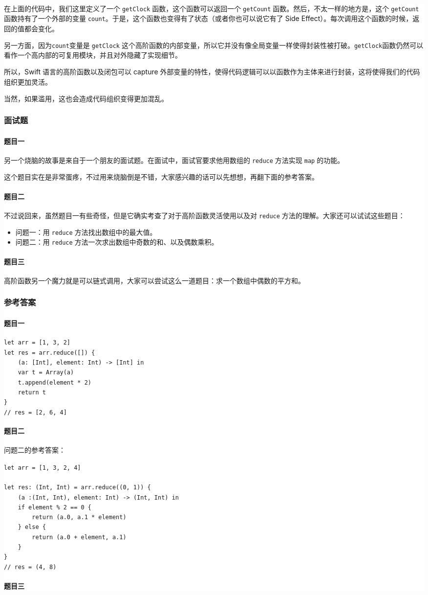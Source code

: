 ```
```

在上面的代码中，我们这里定义了一个 `getClock` 函数，这个函数可以返回一个 `getCount` 函数。然后，不太一样的地方是，这个 `getCount` 函数持有了一个外部的变量 `count`。于是，这个函数也变得有了状态（或者你也可以说它有了 Side Effect）。每次调用这个函数的时候，返回的值都会变化。

另一方面，因为`count`变量是 `getClock` 这个高阶函数的内部变量，所以它并没有像全局变量一样使得封装性被打破。`getClock`函数仍然可以看作一个高内部的可复用模块，并且对外隐藏了实现细节。

所以，Swift 语言的高阶函数以及闭包可以 capture 外部变量的特性，使得代码逻辑可以以函数作为主体来进行封装，这将使得我们的代码组织更加灵活。

当然，如果滥用，这也会造成代码组织变得更加混乱。

### 面试题

#### 题目一

另一个烧脑的故事是来自于一个朋友的面试题。在面试中，面试官要求他用数组的 `reduce` 方法实现 `map` 的功能。

这个题目实在是非常蛋疼，不过用来烧脑倒是不错，大家感兴趣的话可以先想想，再翻下面的参考答案。

#### 题目二

不过说回来，虽然题目一有些奇怪，但是它确实考查了对于高阶函数灵活使用以及对 `reduce` 方法的理解。大家还可以试试这些题目：

 * 问题一：用 `reduce` 方法找出数组中的最大值。
 * 问题二：用 `reduce` 方法一次求出数组中奇数的和、以及偶数乘积。

#### 题目三

高阶函数另一个魔力就是可以链式调用，大家可以尝试这么一道题目：求一个数组中偶数的平方和。

### 参考答案

#### 题目一

```
let arr = [1, 3, 2]
let res = arr.reduce([]) {
    (a: [Int], element: Int) -> [Int] in
    var t = Array(a)
    t.append(element * 2)
    return t
}
// res = [2, 6, 4]

```

#### 题目二

问题二的参考答案：

```
let arr = [1, 3, 2, 4]

let res: (Int, Int) = arr.reduce((0, 1)) {
    (a :(Int, Int), element: Int) -> (Int, Int) in
    if element % 2 == 0 {
        return (a.0, a.1 * element)
    } else {
        return (a.0 + element, a.1)
    }
}
// res = (4, 8)
```
#### 题目三
